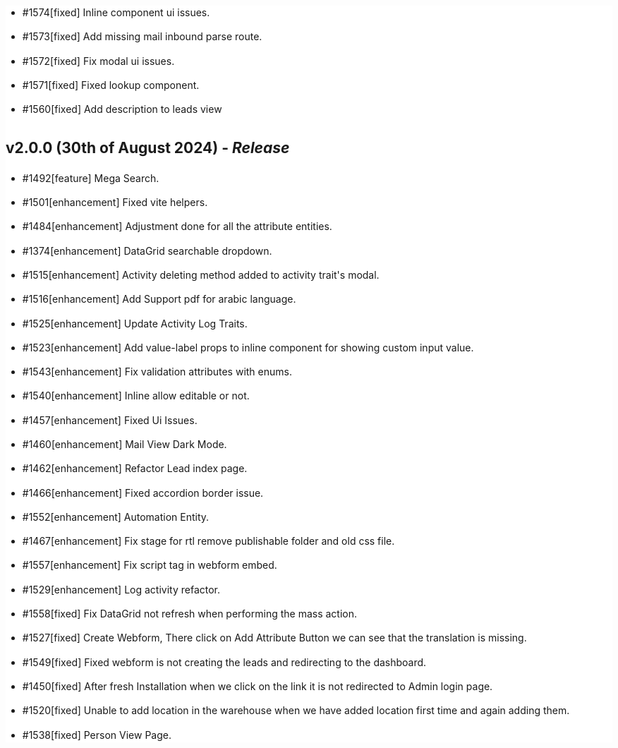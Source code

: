 * #1574[fixed] Inline component ui issues.

* #1573[fixed] Add missing mail inbound parse route.

* #1572[fixed] Fix modal ui issues.

* #1571[fixed] Fixed lookup component.

* #1560[fixed] Add description to leads view

## **v2.0.0 (30th of August 2024)** - *Release*

* #1492[feature] Mega Search.

* #1501[enhancement] Fixed vite helpers.

* #1484[enhancement] Adjustment done for all the attribute entities.

* #1374[enhancement] DataGrid searchable dropdown.

* #1515[enhancement] Activity deleting method added to activity trait's modal.

* #1516[enhancement] Add Support pdf for arabic language.

* #1525[enhancement] Update Activity Log Traits.

* #1523[enhancement] Add value-label props to inline component for showing custom input value.

* #1543[enhancement] Fix validation attributes with enums.

* #1540[enhancement] Inline allow editable or not.

* #1457[enhancement] Fixed Ui Issues.

* #1460[enhancement] Mail View Dark Mode.

* #1462[enhancement] Refactor Lead index page.

* #1466[enhancement] Fixed accordion border issue.

* #1552[enhancement] Automation Entity.

* #1467[enhancement] Fix stage for rtl remove publishable folder and old css file.

* #1557[enhancement] Fix script tag in webform embed.

* #1529[enhancement] Log activity refactor.

* #1558[fixed]  Fix DataGrid not refresh when performing the mass action.

* #1527[fixed] Create Webform, There click on Add Attribute Button we can see that the translation is missing.

* #1549[fixed] Fixed webform is not creating the leads and redirecting to the dashboard.

* #1450[fixed] After fresh Installation when we click on the link it is not redirected to Admin login page.

* #1520[fixed] Unable to add location in the warehouse when we have added location first time and again adding them.

* #1538[fixed] Person View Page.
